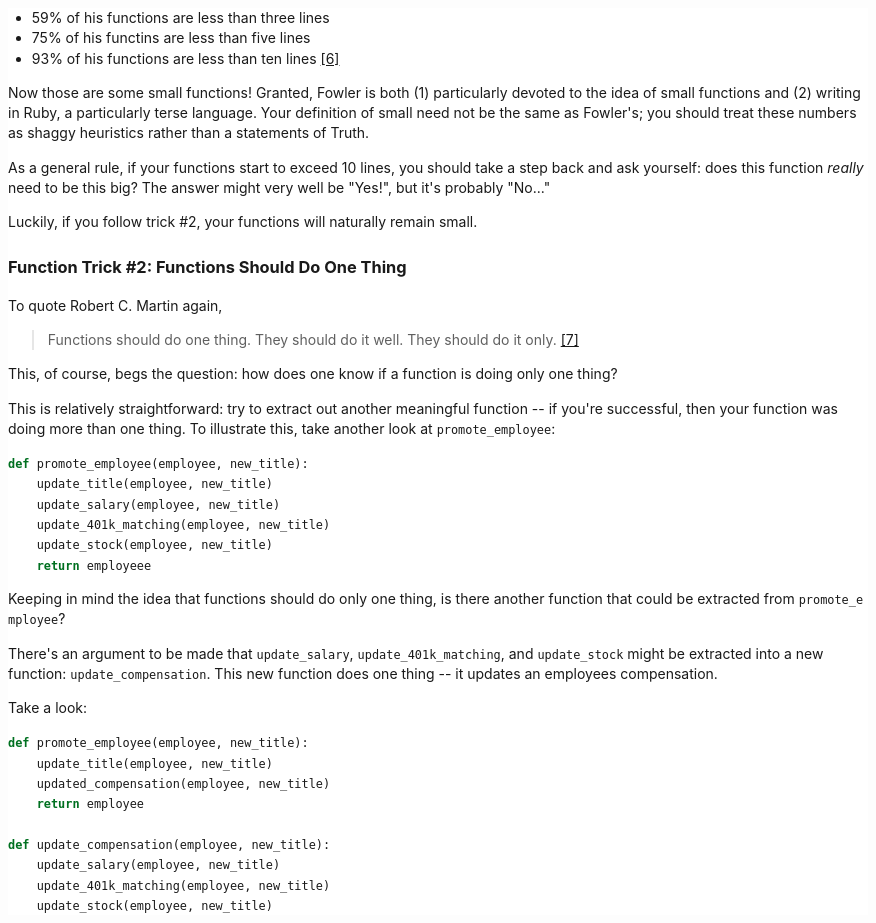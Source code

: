  - 59% of his functions are less than three lines
 - 75% of his functins are less than five lines
 - 93% of his functions are less than ten lines [[6]](#function)

Now those are some small functions! Granted, Fowler is both (1) particularly devoted to the idea of small functions and (2) writing in Ruby, a particularly terse language. 
Your definition of small need not be the same as Fowler's; you should treat these numbers as shaggy heuristics rather than a statements of Truth.

As a general rule, if your functions start to exceed 10 lines, you should take a step back and ask yourself: does this function *really* need to be this big?
The answer might very well be "Yes!", but it's probably "No..."

Luckily, if you follow trick #2, your functions will naturally remain small.

### Function Trick #2: Functions Should Do One Thing 

To quote Robert C. Martin again,

> Functions should do one thing. They should do it well. They should do it only. [[7]](#clean3)

This, of course, begs the question: how does one know if a function is doing only one thing? 

This is relatively straightforward: try to extract out another meaningful function -- if you're successful, then your function was doing more than one thing. To illustrate this, take another look at `promote_employee`:


```python
def promote_employee(employee, new_title):
    update_title(employee, new_title)
    update_salary(employee, new_title)
    update_401k_matching(employee, new_title)
    update_stock(employee, new_title)
    return employeee
```

Keeping in mind the idea that functions should do only one thing, is there another function that could be extracted from `promote_employee`?

There's an argument to be made that `update_salary`, `update_401k_matching`, and `update_stock` might be extracted into a new function: `update_compensation`.
This new function does one thing -- it updates an employees compensation.

Take a look:

```python
def promote_employee(employee, new_title):
    update_title(employee, new_title)
    updated_compensation(employee, new_title)
    return employee

def update_compensation(employee, new_title):
    update_salary(employee, new_title)
    update_401k_matching(employee, new_title)
    update_stock(employee, new_title)
```
